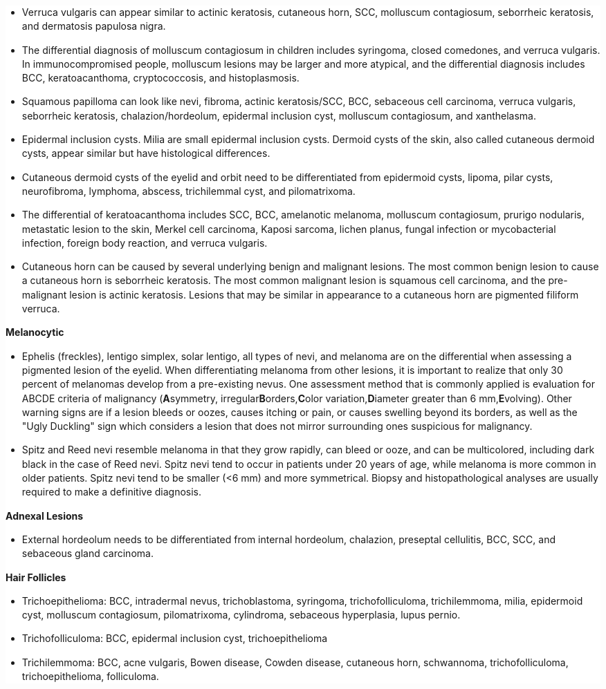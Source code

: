 - Verruca vulgaris can appear similar to actinic keratosis, cutaneous horn, SCC, molluscum contagiosum, seborrheic keratosis, and dermatosis papulosa nigra.

- The differential diagnosis of molluscum contagiosum in children includes syringoma, closed comedones, and verruca vulgaris. In immunocompromised people, molluscum lesions may be larger and more atypical, and the differential diagnosis includes BCC, keratoacanthoma, cryptococcosis, and histoplasmosis.

- Squamous papilloma can look like nevi, fibroma, actinic keratosis/SCC, BCC, sebaceous cell carcinoma, verruca vulgaris, seborrheic keratosis, chalazion/hordeolum, epidermal inclusion cyst, molluscum contagiosum, and xanthelasma.

- Epidermal inclusion cysts. Milia are small epidermal inclusion cysts. Dermoid cysts of the skin, also called cutaneous dermoid cysts, appear similar but have histological differences.

- Cutaneous dermoid cysts of the eyelid and orbit need to be differentiated from epidermoid cysts, lipoma, pilar cysts, neurofibroma, lymphoma, abscess, trichilemmal cyst, and pilomatrixoma.

- The differential of keratoacanthoma includes SCC, BCC, amelanotic melanoma, molluscum contagiosum, prurigo nodularis, metastatic lesion to the skin, Merkel cell carcinoma, Kaposi sarcoma, lichen planus, fungal infection or mycobacterial infection, foreign body reaction, and verruca vulgaris.

- Cutaneous horn can be caused by several underlying benign and malignant lesions. The most common benign lesion to cause a cutaneous horn is seborrheic keratosis. The most common malignant lesion is squamous cell carcinoma, and the pre-malignant lesion is actinic keratosis. Lesions that may be similar in appearance to a cutaneous horn are pigmented filiform verruca.

**Melanocytic**

- Ephelis (freckles), lentigo simplex, solar lentigo, all types of nevi, and melanoma are on the differential when assessing a pigmented lesion of the eyelid. When differentiating melanoma from other lesions, it is important to realize that only 30 percent of melanomas develop from a pre-existing nevus. One assessment method that is commonly applied is evaluation for ABCDE criteria of malignancy (**A**symmetry, irregular**B**orders,**C**olor variation,**D**iameter greater than 6 mm,**E**volving). Other warning signs are if a lesion bleeds or oozes, causes itching or pain, or causes swelling beyond its borders, as well as the "Ugly Duckling" sign which considers a lesion that does not mirror surrounding ones suspicious for malignancy.

- Spitz and Reed nevi resemble melanoma in that they grow rapidly, can bleed or ooze, and can be multicolored, including dark black in the case of Reed nevi. Spitz nevi tend to occur in patients under 20 years of age, while melanoma is more common in older patients. Spitz nevi tend to be smaller (<6 mm) and more symmetrical. Biopsy and histopathological analyses are usually required to make a definitive diagnosis.

**Adnexal Lesions**

- External hordeolum needs to be differentiated from internal hordeolum, chalazion, preseptal cellulitis, BCC, SCC, and sebaceous gland carcinoma.

**Hair Follicles**

- Trichoepithelioma: BCC, intradermal nevus, trichoblastoma, syringoma, trichofolliculoma, trichilemmoma, milia, epidermoid cyst, molluscum contagiosum, pilomatrixoma, cylindroma, sebaceous hyperplasia, lupus pernio.

- Trichofolliculoma: BCC, epidermal inclusion cyst, trichoepithelioma

- Trichilemmoma: BCC, acne vulgaris, Bowen disease, Cowden disease, cutaneous horn, schwannoma, trichofolliculoma, trichoepithelioma, folliculoma.
